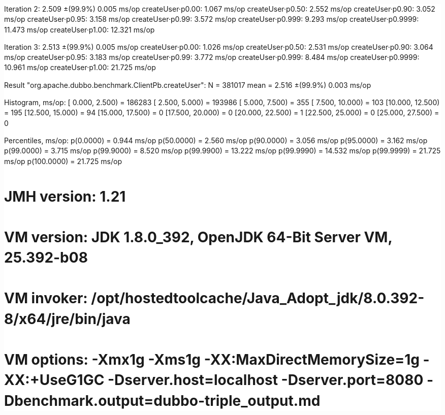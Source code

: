 Iteration   2: 2.509 ±(99.9%) 0.005 ms/op
                 createUser·p0.00:   1.067 ms/op
                 createUser·p0.50:   2.552 ms/op
                 createUser·p0.90:   3.052 ms/op
                 createUser·p0.95:   3.158 ms/op
                 createUser·p0.99:   3.572 ms/op
                 createUser·p0.999:  9.293 ms/op
                 createUser·p0.9999: 11.473 ms/op
                 createUser·p1.00:   12.321 ms/op

Iteration   3: 2.513 ±(99.9%) 0.005 ms/op
                 createUser·p0.00:   1.026 ms/op
                 createUser·p0.50:   2.531 ms/op
                 createUser·p0.90:   3.064 ms/op
                 createUser·p0.95:   3.183 ms/op
                 createUser·p0.99:   3.772 ms/op
                 createUser·p0.999:  8.484 ms/op
                 createUser·p0.9999: 10.961 ms/op
                 createUser·p1.00:   21.725 ms/op



Result "org.apache.dubbo.benchmark.ClientPb.createUser":
  N = 381017
  mean =      2.516 ±(99.9%) 0.003 ms/op

  Histogram, ms/op:
    [ 0.000,  2.500) = 186283 
    [ 2.500,  5.000) = 193986 
    [ 5.000,  7.500) = 355 
    [ 7.500, 10.000) = 103 
    [10.000, 12.500) = 195 
    [12.500, 15.000) = 94 
    [15.000, 17.500) = 0 
    [17.500, 20.000) = 0 
    [20.000, 22.500) = 1 
    [22.500, 25.000) = 0 
    [25.000, 27.500) = 0 

  Percentiles, ms/op:
      p(0.0000) =      0.944 ms/op
     p(50.0000) =      2.560 ms/op
     p(90.0000) =      3.056 ms/op
     p(95.0000) =      3.162 ms/op
     p(99.0000) =      3.715 ms/op
     p(99.9000) =      8.520 ms/op
     p(99.9900) =     13.222 ms/op
     p(99.9990) =     14.532 ms/op
     p(99.9999) =     21.725 ms/op
    p(100.0000) =     21.725 ms/op


# JMH version: 1.21
# VM version: JDK 1.8.0_392, OpenJDK 64-Bit Server VM, 25.392-b08
# VM invoker: /opt/hostedtoolcache/Java_Adopt_jdk/8.0.392-8/x64/jre/bin/java
# VM options: -Xmx1g -Xms1g -XX:MaxDirectMemorySize=1g -XX:+UseG1GC -Dserver.host=localhost -Dserver.port=8080 -Dbenchmark.output=dubbo-triple_output.md